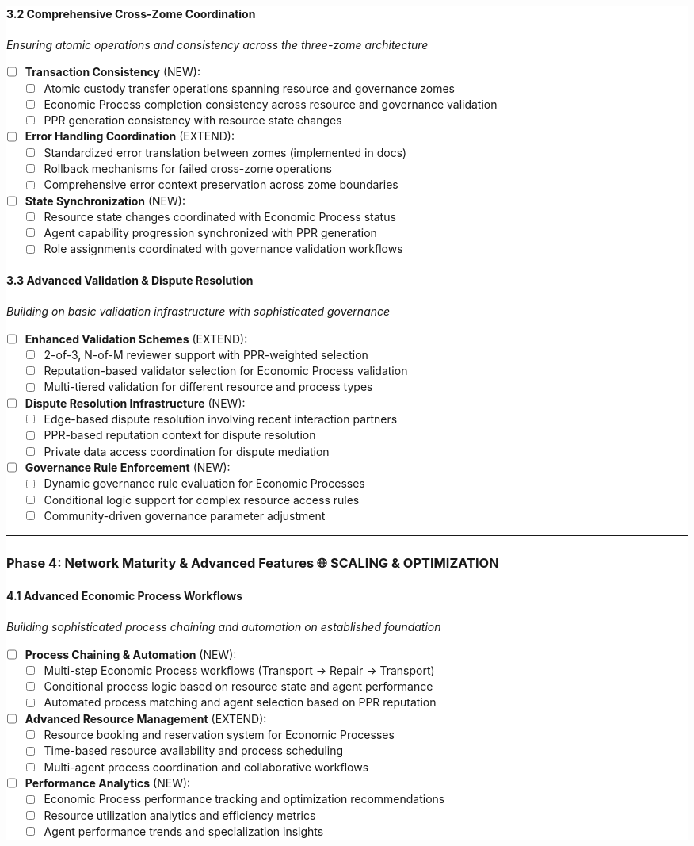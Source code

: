 #### 3.2 Comprehensive Cross-Zome Coordination
*Ensuring atomic operations and consistency across the three-zome architecture*

- [ ] **Transaction Consistency** (NEW):
  - [ ] Atomic custody transfer operations spanning resource and governance zomes
  - [ ] Economic Process completion consistency across resource and governance validation
  - [ ] PPR generation consistency with resource state changes
- [ ] **Error Handling Coordination** (EXTEND):
  - [ ] Standardized error translation between zomes (implemented in docs)
  - [ ] Rollback mechanisms for failed cross-zome operations
  - [ ] Comprehensive error context preservation across zome boundaries
- [ ] **State Synchronization** (NEW):
  - [ ] Resource state changes coordinated with Economic Process status
  - [ ] Agent capability progression synchronized with PPR generation
  - [ ] Role assignments coordinated with governance validation workflows

#### 3.3 Advanced Validation & Dispute Resolution
*Building on basic validation infrastructure with sophisticated governance*

- [ ] **Enhanced Validation Schemes** (EXTEND):
  - [ ] 2-of-3, N-of-M reviewer support with PPR-weighted selection
  - [ ] Reputation-based validator selection for Economic Process validation
  - [ ] Multi-tiered validation for different resource and process types
- [ ] **Dispute Resolution Infrastructure** (NEW):
  - [ ] Edge-based dispute resolution involving recent interaction partners
  - [ ] PPR-based reputation context for dispute resolution
  - [ ] Private data access coordination for dispute mediation
- [ ] **Governance Rule Enforcement** (NEW):
  - [ ] Dynamic governance rule evaluation for Economic Processes
  - [ ] Conditional logic support for complex resource access rules
  - [ ] Community-driven governance parameter adjustment

---

### Phase 4: Network Maturity & Advanced Features 🌐 **SCALING & OPTIMIZATION**

#### 4.1 Advanced Economic Process Workflows
*Building sophisticated process chaining and automation on established foundation*

- [ ] **Process Chaining & Automation** (NEW):
  - [ ] Multi-step Economic Process workflows (Transport → Repair → Transport)
  - [ ] Conditional process logic based on resource state and agent performance
  - [ ] Automated process matching and agent selection based on PPR reputation
- [ ] **Advanced Resource Management** (EXTEND):
  - [ ] Resource booking and reservation system for Economic Processes
  - [ ] Time-based resource availability and process scheduling
  - [ ] Multi-agent process coordination and collaborative workflows
- [ ] **Performance Analytics** (NEW):
  - [ ] Economic Process performance tracking and optimization recommendations
  - [ ] Resource utilization analytics and efficiency metrics
  - [ ] Agent performance trends and specialization insights

